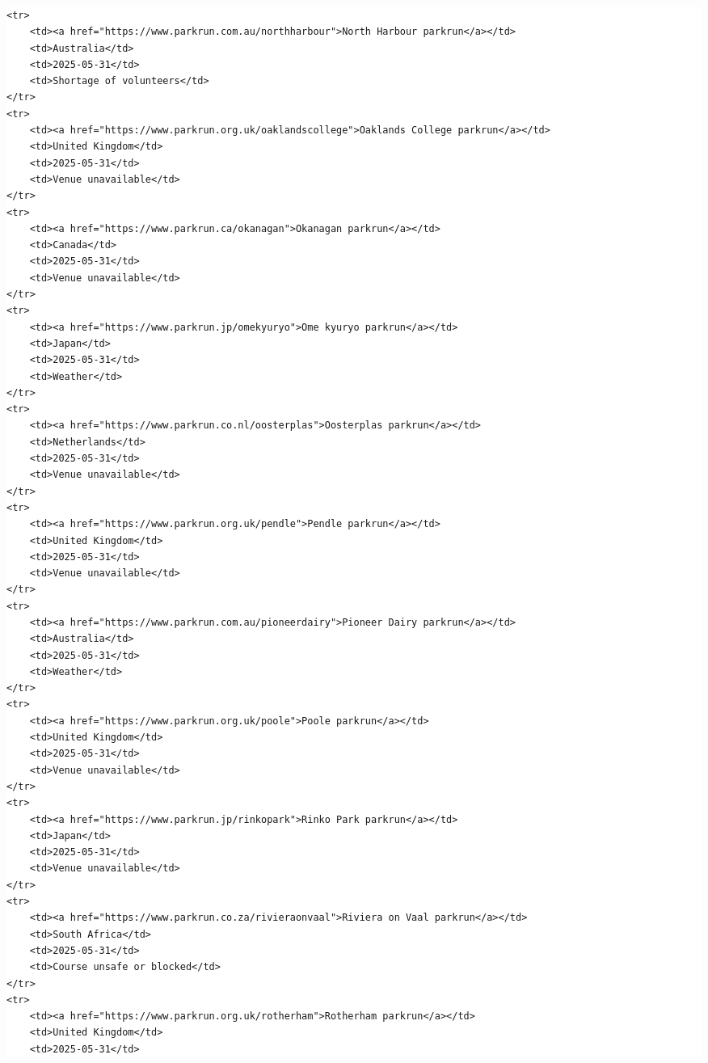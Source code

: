     <tr>
        <td><a href="https://www.parkrun.com.au/northharbour">North Harbour parkrun</a></td>
        <td>Australia</td>
        <td>2025-05-31</td>
        <td>Shortage of volunteers</td>
    </tr>
    <tr>
        <td><a href="https://www.parkrun.org.uk/oaklandscollege">Oaklands College parkrun</a></td>
        <td>United Kingdom</td>
        <td>2025-05-31</td>
        <td>Venue unavailable</td>
    </tr>
    <tr>
        <td><a href="https://www.parkrun.ca/okanagan">Okanagan parkrun</a></td>
        <td>Canada</td>
        <td>2025-05-31</td>
        <td>Venue unavailable</td>
    </tr>
    <tr>
        <td><a href="https://www.parkrun.jp/omekyuryo">Ome kyuryo parkrun</a></td>
        <td>Japan</td>
        <td>2025-05-31</td>
        <td>Weather</td>
    </tr>
    <tr>
        <td><a href="https://www.parkrun.co.nl/oosterplas">Oosterplas parkrun</a></td>
        <td>Netherlands</td>
        <td>2025-05-31</td>
        <td>Venue unavailable</td>
    </tr>
    <tr>
        <td><a href="https://www.parkrun.org.uk/pendle">Pendle parkrun</a></td>
        <td>United Kingdom</td>
        <td>2025-05-31</td>
        <td>Venue unavailable</td>
    </tr>
    <tr>
        <td><a href="https://www.parkrun.com.au/pioneerdairy">Pioneer Dairy parkrun</a></td>
        <td>Australia</td>
        <td>2025-05-31</td>
        <td>Weather</td>
    </tr>
    <tr>
        <td><a href="https://www.parkrun.org.uk/poole">Poole parkrun</a></td>
        <td>United Kingdom</td>
        <td>2025-05-31</td>
        <td>Venue unavailable</td>
    </tr>
    <tr>
        <td><a href="https://www.parkrun.jp/rinkopark">Rinko Park parkrun</a></td>
        <td>Japan</td>
        <td>2025-05-31</td>
        <td>Venue unavailable</td>
    </tr>
    <tr>
        <td><a href="https://www.parkrun.co.za/rivieraonvaal">Riviera on Vaal parkrun</a></td>
        <td>South Africa</td>
        <td>2025-05-31</td>
        <td>Course unsafe or blocked</td>
    </tr>
    <tr>
        <td><a href="https://www.parkrun.org.uk/rotherham">Rotherham parkrun</a></td>
        <td>United Kingdom</td>
        <td>2025-05-31</td>